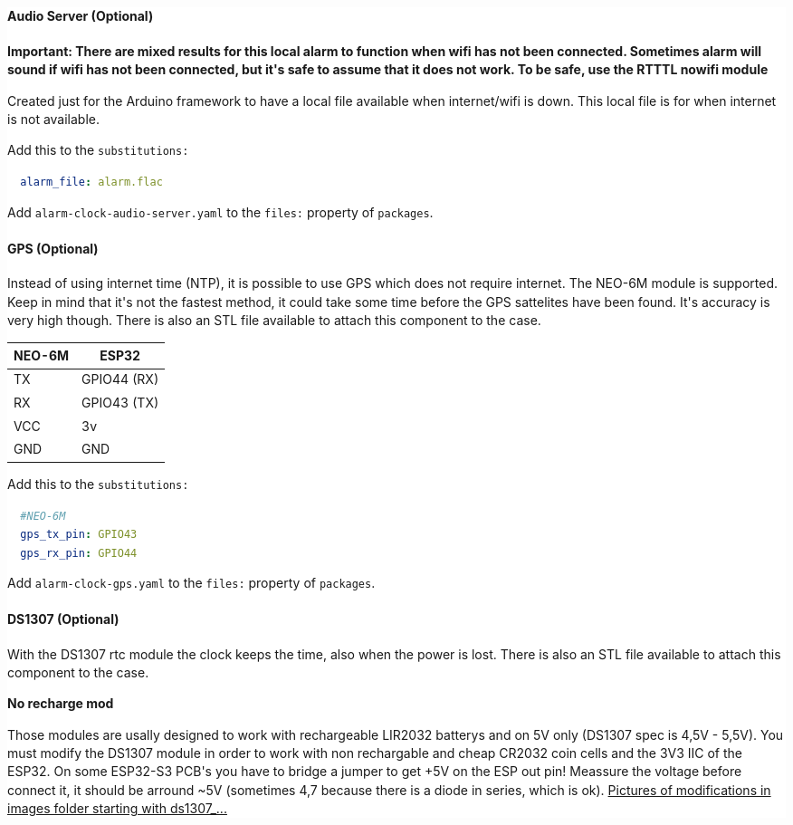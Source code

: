 #### <a name='AudioServerOptional'></a>Audio Server (Optional)

**Important: There are mixed results for this local alarm to function when wifi has not been connected. Sometimes alarm will sound if wifi has not been connected, but it's safe to assume that it does not work. To be safe, use the RTTTL nowifi module**

Created just for the Arduino framework to have a local file available when internet/wifi is down. This local file is for when internet is not available.

Add this to the `substitutions:`

``` yaml
  alarm_file: alarm.flac
```

Add `alarm-clock-audio-server.yaml` to the `files:` property of `packages`.

#### <a name='GPSOptional'></a>GPS (Optional)

Instead of using internet time (NTP), it is possible to use GPS which does not require internet. The NEO-6M module is supported. Keep in mind that it's not the fastest method, it could take some time before the GPS sattelites have been found. It's accuracy is very high though. There is also an STL file available to attach this component to the case.

| NEO-6M | ESP32       |
|--------|-------------|
| TX     | GPIO44 (RX) |
| RX     | GPIO43 (TX) |
| VCC    | 3v          |
| GND    | GND         |

Add this to the `substitutions:`

``` yaml
  #NEO-6M
  gps_tx_pin: GPIO43
  gps_rx_pin: GPIO44
```

Add `alarm-clock-gps.yaml` to the `files:` property of `packages`.

#### <a name='DS1307Optional'></a>DS1307 (Optional)

With the DS1307 rtc module the clock keeps the time, also when the power is lost. There is also an STL file available to attach this component to the case.

**No recharge mod**

Those modules are usally designed to work with rechargeable LIR2032 batterys and on 5V only (DS1307 spec is 4,5V - 5,5V). You must modify the DS1307 module in order to work with non rechargable and cheap CR2032 coin cells and the 3V3 IIC of the ESP32. On some ESP32-S3 PCB's you have to bridge a jumper to get +5V on the ESP out pin! Meassure the voltage before connect it, it should be arround ~5V (sometimes 4,7 because there is a diode in series, which is ok).
[Pictures of modifications in images folder starting with ds1307_...](images/)

